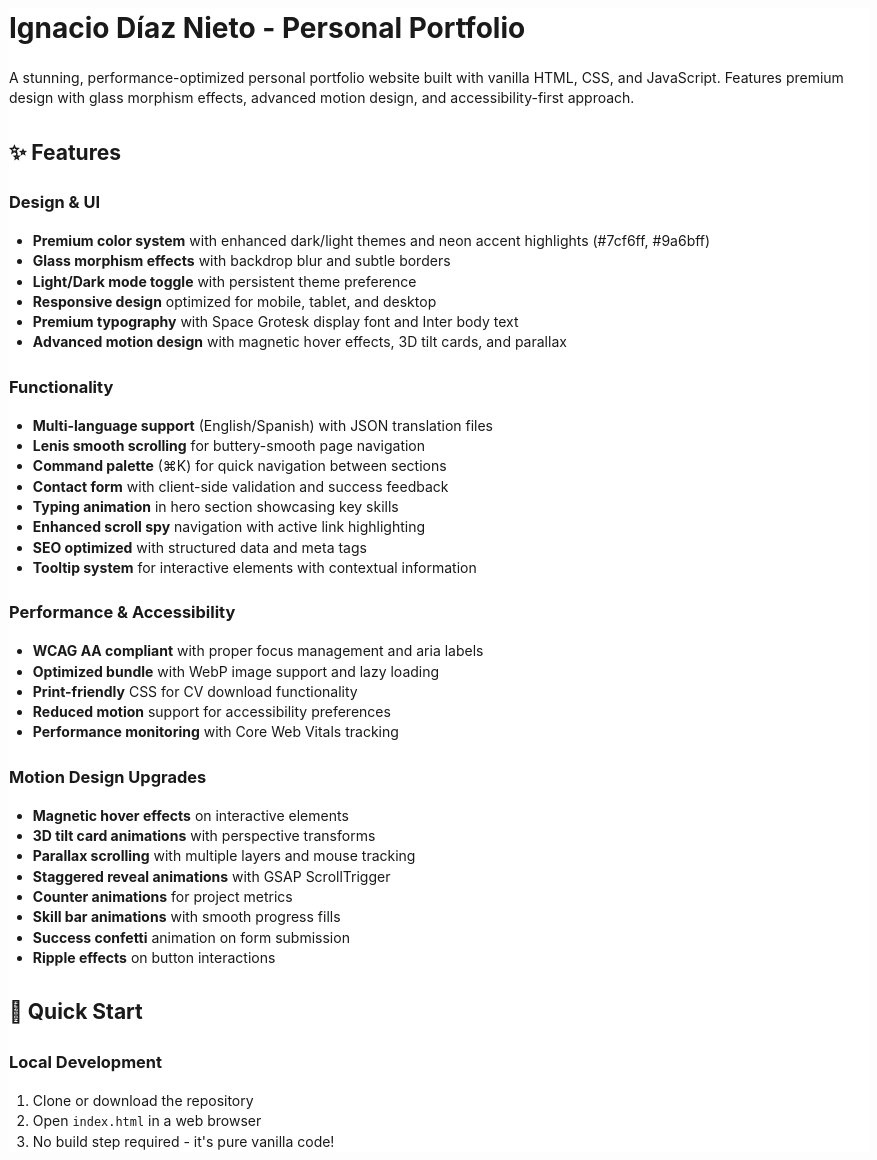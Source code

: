 # Ignacio Díaz Nieto - Personal Portfolio

A stunning, performance-optimized personal portfolio website built with vanilla HTML, CSS, and JavaScript. Features premium design with glass morphism effects, advanced motion design, and accessibility-first approach.

## ✨ Features

### Design & UI
- **Premium color system** with enhanced dark/light themes and neon accent highlights (#7cf6ff, #9a6bff)
- **Glass morphism effects** with backdrop blur and subtle borders
- **Light/Dark mode toggle** with persistent theme preference
- **Responsive design** optimized for mobile, tablet, and desktop
- **Premium typography** with Space Grotesk display font and Inter body text
- **Advanced motion design** with magnetic hover effects, 3D tilt cards, and parallax

### Functionality
- **Multi-language support** (English/Spanish) with JSON translation files
- **Lenis smooth scrolling** for buttery-smooth page navigation
- **Command palette** (⌘K) for quick navigation between sections
- **Contact form** with client-side validation and success feedback
- **Typing animation** in hero section showcasing key skills
- **Enhanced scroll spy** navigation with active link highlighting
- **SEO optimized** with structured data and meta tags
- **Tooltip system** for interactive elements with contextual information

### Performance & Accessibility
- **WCAG AA compliant** with proper focus management and aria labels
- **Optimized bundle** with WebP image support and lazy loading
- **Print-friendly** CSS for CV download functionality
- **Reduced motion** support for accessibility preferences
- **Performance monitoring** with Core Web Vitals tracking

### Motion Design Upgrades
- **Magnetic hover effects** on interactive elements
- **3D tilt card animations** with perspective transforms
- **Parallax scrolling** with multiple layers and mouse tracking
- **Staggered reveal animations** with GSAP ScrollTrigger
- **Counter animations** for project metrics
- **Skill bar animations** with smooth progress fills
- **Success confetti** animation on form submission
- **Ripple effects** on button interactions

## 🚀 Quick Start

### Local Development
1. Clone or download the repository
2. Open `index.html` in a web browser
3. No build step required - it's pure vanilla code!
